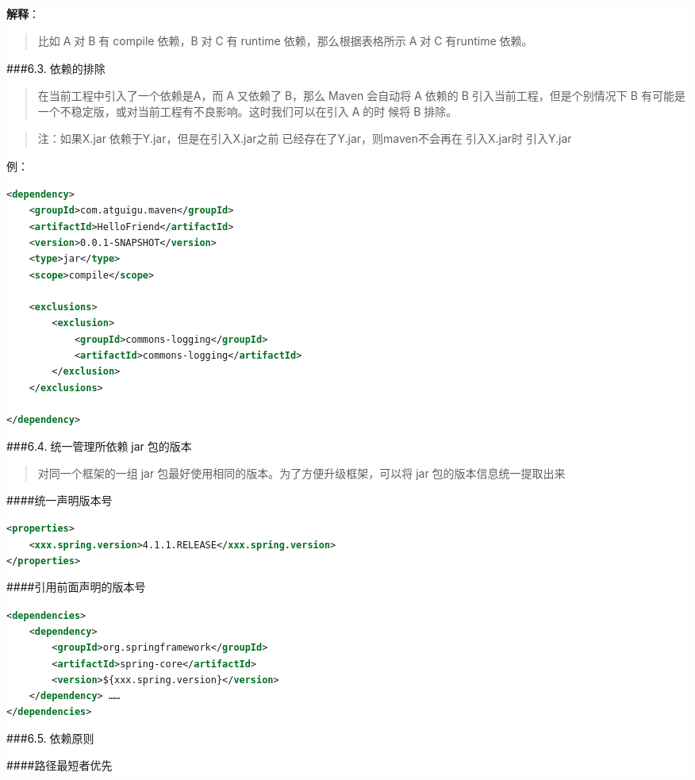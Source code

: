 **解释**：

> 比如 A 对 B 有 compile 依赖，B 对 C 有 runtime 依赖，那么根据表格所示 A 对 C 有runtime 依赖。 

###6.3. 依赖的排除

> 在当前工程中引入了一个依赖是A，而 A 又依赖了 B，那么 Maven 会自动将 A 依赖的 B 引入当前工程，但是个别情况下 B 有可能是一个不稳定版，或对当前工程有不良影响。这时我们可以在引入 A 的时 候将 B 排除。

> 注：如果X.jar 依赖于Y.jar，但是在引入X.jar之前  已经存在了Y.jar，则maven不会再在 引入X.jar时 引入Y.jar

例：

```xml
<dependency>      
	<groupId>com.atguigu.maven</groupId>
    <artifactId>HelloFriend</artifactId>
    <version>0.0.1-SNAPSHOT</version>
    <type>jar</type>
    <scope>compile</scope>
    
    <exclusions>
        <exclusion>
            <groupId>commons-logging</groupId>
            <artifactId>commons-logging</artifactId>
        </exclusion>
    </exclusions>
    
</dependency> 
```

###6.4. 统一管理所依赖 jar 包的版本

> 对同一个框架的一组 jar 包最好使用相同的版本。为了方便升级框架，可以将 jar 包的版本信息统一提取出来

####统一声明版本号

```xml
<properties>
    <xxx.spring.version>4.1.1.RELEASE</xxx.spring.version>
</properties>
```

####引用前面声明的版本号

```xml
<dependencies>
    <dependency>
        <groupId>org.springframework</groupId>
        <artifactId>spring-core</artifactId>
        <version>${xxx.spring.version}</version>
    </dependency> …… 
</dependencies> 
```

###6.5. 依赖原则

####路径最短者优先

